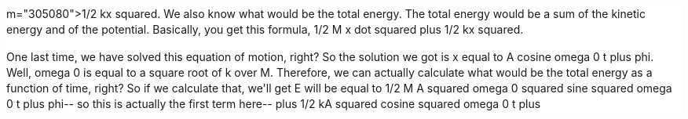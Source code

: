   m="305080">1/2</span> <span m="306800">kx</span> <span
  m="308230">squared.</span> <span m="310760">We</span> <span
  m="310940">also</span> <span m="311420">know</span> <span
  m="312170">what</span> <span m="312350">would</span> <span
  m="312470">be</span> <span m="312620">the</span> <span m="312740">total</span>
  <span m="313130">energy.</span> <span m="313940">The</span> <span
  m="314180">total</span> <span m="314570">energy</span> <span
  m="315790">would</span> <span m="316100">be</span> <span m="316580">a</span>
  <span m="316640">sum</span> <span m="317630">of</span> <span
  m="317750">the</span> <span m="317840">kinetic</span> <span
  m="318380">energy</span> <span m="319520">and</span> <span m="319710">of
  the</span> <span m="319940">potential.</span> <span
  m="321360">Basically,</span> <span m="321990">you</span> <span
  m="322190">get</span> <span m="322520">this</span> <span
  m="322910">formula,</span> <span m="323300">1/2</span> <span
  m="323930">M</span> <span m="324590">x</span> <span m="324980">dot</span>
  <span m="325280">squared</span> <span m="327680">plus</span> <span
  m="328760">1/2</span> <span m="330080">kx</span> <span
  m="331100">squared.</span></p><p><span m="333840">One</span> <span
  m="334030">last</span> <span m="334290">time,</span> <span
  m="334770">we</span> <span m="334890">have</span> <span
  m="335100">solved</span> <span m="335490">this</span> <span
  m="335760">equation</span> <span m="336140">of</span> <span
  m="336240">motion,</span> <span m="336720">right?</span> <span
  m="337420">So</span> <span m="337790">the</span> <span
  m="337890">solution</span> <span m="338970">we</span> <span
  m="339150">got</span> <span m="340230">is</span> <span m="341240">x</span>
  <span m="342200">equal</span> <span m="342720">to</span> <span
  m="343560">A</span> <span m="344790">cosine</span> <span
  m="346300">omega</span> <span m="346700">0</span> <span m="347360">t</span>
  <span m="348890">plus</span> <span m="349350">phi.</span> <span
  m="351470">Well,</span> <span m="351560">omega</span> <span
  m="351720">0</span> <span m="352530">is</span> <span m="352710">equal</span>
  <span m="353040">to</span> <span m="353190">a</span> <span
  m="353250">square</span> <span m="353600">root</span> <span
  m="353770">of</span> <span m="354470">k</span> <span m="355470">over</span>
  <span m="355730">M.</span> <span m="359160">Therefore,</span> <span
  m="360000">we</span> <span m="360120">can</span> <span
  m="360610">actually</span> <span m="361000">calculate</span> <span
  m="361460">what</span> <span m="361590">would</span> <span
  m="361710">be</span> <span m="362490">the</span> <span m="363240">total</span>
  <span m="363600">energy</span> <span m="364440">as</span> <span
  m="364650">a</span> <span m="364710">function</span> <span
  m="365100">of</span> <span m="365190">time,</span> <span
  m="365490">right?</span> <span m="366790">So</span> <span m="366810">if</span>
  <span m="366960">we</span> <span m="367050">calculate</span> <span
  m="367560">that,</span> <span m="368520">we'll</span> <span
  m="368650">get</span> <span m="368940">E</span> <span m="369330">will</span>
  <span m="369510">be</span> <span m="369690">equal</span> <span
  m="370080">to</span> <span m="371310">1/2</span> <span m="372495">M</span>
  <span m="372900">A</span> <span m="373185">squared</span> <span
  m="376140">omega</span> <span m="376260">0</span> <span
  m="376980">squared</span> <span m="378330">sine</span> <span
  m="379410">squared</span> <span m="380800">omega</span> <span
  m="381250">0</span> <span m="381560">t</span> <span m="382530">plus</span>
  <span m="382970">phi--</span> <span m="383850">so</span> <span
  m="384000">this</span> <span m="384310">is</span> <span
  m="384490">actually</span> <span m="384590">the</span> <span
  m="384720">first</span> <span m="384990">term</span> <span
  m="385650">here--</span> <span m="386940">plus</span> <span
  m="388560">1/2</span> <span m="390120">kA</span> <span
  m="390420">squared</span> <span m="392520">cosine</span> <span
  m="393330">squared</span> <span m="394810">omega</span> <span
  m="395090">0</span> <span m="395200">t</span> <span m="396180">plus</span>
